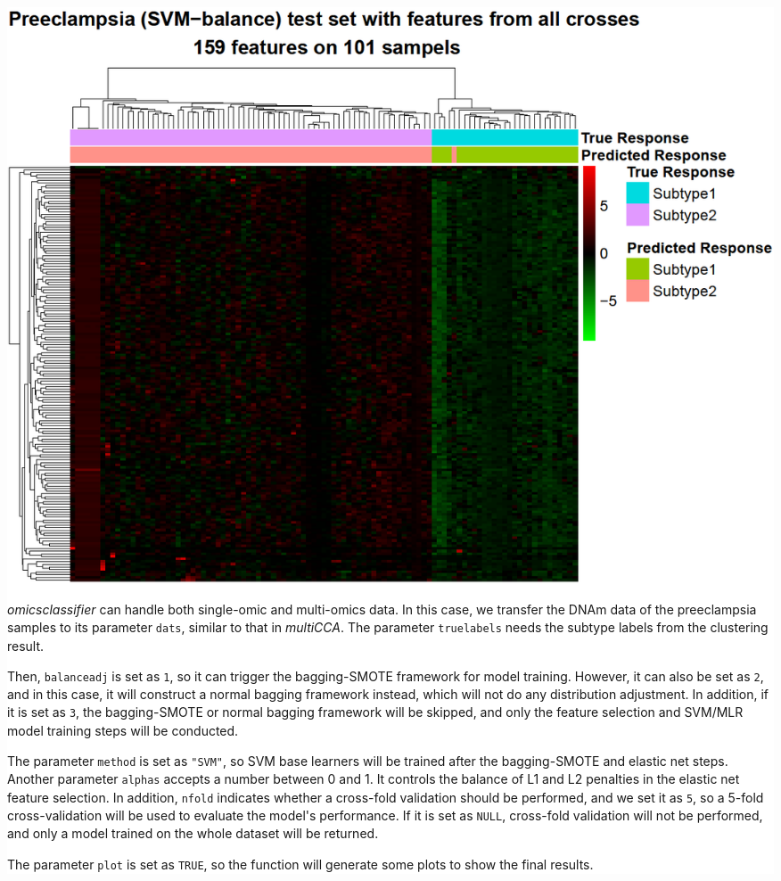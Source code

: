 ![](https://github.com/yuabrahamliu/CWGCNA/blob/main/vignettes/Figure/tutorialfig6.png)

*omicsclassifier* can handle both single-omic and multi-omics data. In this case, we transfer the DNAm data of the preeclampsia samples to its parameter `dats`, similar to that in *multiCCA*. The parameter `truelabels` needs the subtype labels from the clustering result.

Then, `balanceadj` is set as `1`, so it can trigger the bagging-SMOTE framework for model training. However, it can also be set as `2`, and in this case, it will construct a normal bagging framework instead, which will not do any distribution adjustment. In addition, if it is set as `3`, the bagging-SMOTE or normal bagging framework will be skipped, and only the feature selection and SVM/MLR model training steps will be conducted.

The parameter `method` is set as `"SVM"`, so SVM base learners will be trained after the bagging-SMOTE and elastic net steps. Another parameter `alphas` accepts a number between 0 and 1. It controls the balance of L1 and L2 penalties in the elastic net feature selection. In addition, `nfold` indicates whether a cross-fold validation should be performed, and we set it as `5`, so a 5-fold cross-validation will be used to evaluate the model's performance. If it is set as `NULL`, cross-fold validation will not be performed, and only a model trained on the whole dataset will be returned.

The parameter `plot` is set as `TRUE`, so the function will generate some plots to show the final results.
